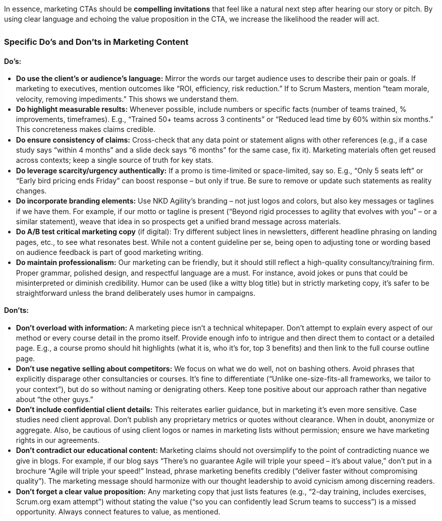 In essence, marketing CTAs should be **compelling invitations** that feel like a natural next step after hearing our story or pitch. By using clear language and echoing the value proposition in the CTA, we increase the likelihood the reader will act.

### Specific Do’s and Don’ts in Marketing Content

**Do’s:**

- **Do use the client’s or audience’s language:** Mirror the words our target audience uses to describe their pain or goals. If marketing to executives, mention outcomes like “ROI, efficiency, risk reduction.” If to Scrum Masters, mention “team morale, velocity, removing impediments.” This shows we understand them.
- **Do highlight measurable results:** Whenever possible, include numbers or specific facts (number of teams trained, % improvements, timeframes). E.g., “Trained 50+ teams across 3 continents” or “Reduced lead time by 60% within six months.” This concreteness makes claims credible.
- **Do ensure consistency of claims:** Cross-check that any data point or statement aligns with other references (e.g., if a case study says “within 4 months” and a slide deck says “6 months” for the same case, fix it). Marketing materials often get reused across contexts; keep a single source of truth for key stats.
- **Do leverage scarcity/urgency authentically:** If a promo is time-limited or space-limited, say so. E.g., “Only 5 seats left” or “Early bird pricing ends Friday” can boost response – but only if true. Be sure to remove or update such statements as reality changes.
- **Do incorporate branding elements:** Use NKD Agility’s branding – not just logos and colors, but also key messages or taglines if we have them. For example, if our motto or tagline is present (“Beyond rigid processes to agility that evolves with you” – or a similar statement), weave that idea in so prospects get a unified brand message across materials.
- **Do A/B test critical marketing copy** (if digital): Try different subject lines in newsletters, different headline phrasing on landing pages, etc., to see what resonates best. While not a content guideline per se, being open to adjusting tone or wording based on audience feedback is part of good marketing writing.
- **Do maintain professionalism:** Our marketing can be friendly, but it should still reflect a high-quality consultancy/training firm. Proper grammar, polished design, and respectful language are a must. For instance, avoid jokes or puns that could be misinterpreted or diminish credibility. Humor can be used (like a witty blog title) but in strictly marketing copy, it’s safer to be straightforward unless the brand deliberately uses humor in campaigns.

**Don’ts:**

- **Don’t overload with information:** A marketing piece isn’t a technical whitepaper. Don’t attempt to explain every aspect of our method or every course detail in the promo itself. Provide enough info to intrigue and then direct them to contact or a detailed page. E.g., a course promo should hit highlights (what it is, who it’s for, top 3 benefits) and then link to the full course outline page.
- **Don’t use negative selling about competitors:** We focus on what we do well, not on bashing others. Avoid phrases that explicitly disparage other consultancies or courses. It’s fine to differentiate (“Unlike one-size-fits-all frameworks, we tailor to your context”), but do so without naming or denigrating others. Keep tone positive about our approach rather than negative about “the other guys.”
- **Don’t include confidential client details:** This reiterates earlier guidance, but in marketing it’s even more sensitive. Case studies need client approval. Don’t publish any proprietary metrics or quotes without clearance. When in doubt, anonymize or aggregate. Also, be cautious of using client logos or names in marketing lists without permission; ensure we have marketing rights in our agreements.
- **Don’t contradict our educational content:** Marketing claims should not oversimplify to the point of contradicting nuance we give in blogs. For example, if our blog says “There’s no guarantee Agile will triple your speed – it’s about value,” don’t put in a brochure “Agile will triple your speed!” Instead, phrase marketing benefits credibly (“deliver faster without compromising quality”). The marketing message should harmonize with our thought leadership to avoid cynicism among discerning readers.
- **Don’t forget a clear value proposition:** Any marketing copy that just lists features (e.g., “2-day training, includes exercises, Scrum.org exam attempt”) without stating the value (“so you can confidently lead Scrum teams to success”) is a missed opportunity. Always connect features to value, as mentioned.